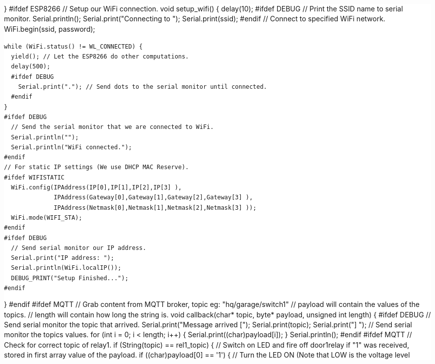 }
#ifdef ESP8266
  // Setup our WiFi connection.
  void setup_wifi() {
    delay(10);
    #ifdef DEBUG
      // Print the SSID name to serial monitor.
      Serial.println();
      Serial.print("Connecting to ");
      Serial.print(ssid); 
    #endif
    // Connect to specified WiFi network.
    WiFi.begin(ssid, password); 

    while (WiFi.status() != WL_CONNECTED) {
      yield(); // Let the ESP8266 do other computations.
      delay(500);
      #ifdef DEBUG
        Serial.print("."); // Send dots to the serial monitor until connected.
      #endif
    }
    #ifdef DEBUG
      // Send the serial monitor that we are connected to WiFi.
      Serial.println("");
      Serial.println("WiFi connected.");
    #endif
    // For static IP settings (We use DHCP MAC Reserve).
    #ifdef WIFISTATIC
      WiFi.config(IPAddress(IP[0],IP[1],IP[2],IP[3] ),  
                  IPAddress(Gateway[0],Gateway[1],Gateway[2],Gateway[3] ),
                  IPAddress(Netmask[0],Netmask[1],Netmask[2],Netmask[3] ));
      WiFi.mode(WIFI_STA);
    #endif
    #ifdef DEBUG
      // Send serial monitor our IP address.
      Serial.print("IP address: ");
      Serial.println(WiFi.localIP());
      DEBUG_PRINT("Setup Finished...");
    #endif
  }
#endif
#ifdef MQTT
  // Grab content from MQTT broker, topic eg: "hq/garage/switch1" 
  // payload will contain the values of the topics.
  // length will contain how long the string is.
  void callback(char* topic, byte* payload, unsigned int length) {
    #ifdef DEBUG
      // Send serial monitor the topic that arrived.
      Serial.print("Message arrived [");
      Serial.print(topic);
      Serial.print("] ");
      // Send serial monitor the topics values.
      for (int i = 0; i < length; i++) {
        Serial.print((char)payload[i]);
      }
      Serial.println();
    #endif
    #ifdef MQTT
      // Check for correct topic of relay1.
      if (String(topic) == rel1_topic) {
        // Switch on LED and fire off door1relay if "1" was received, stored in first array value of the payload.
        if ((char)payload[0] == '1') {
          // Turn the LED ON (Note that LOW is the voltage level